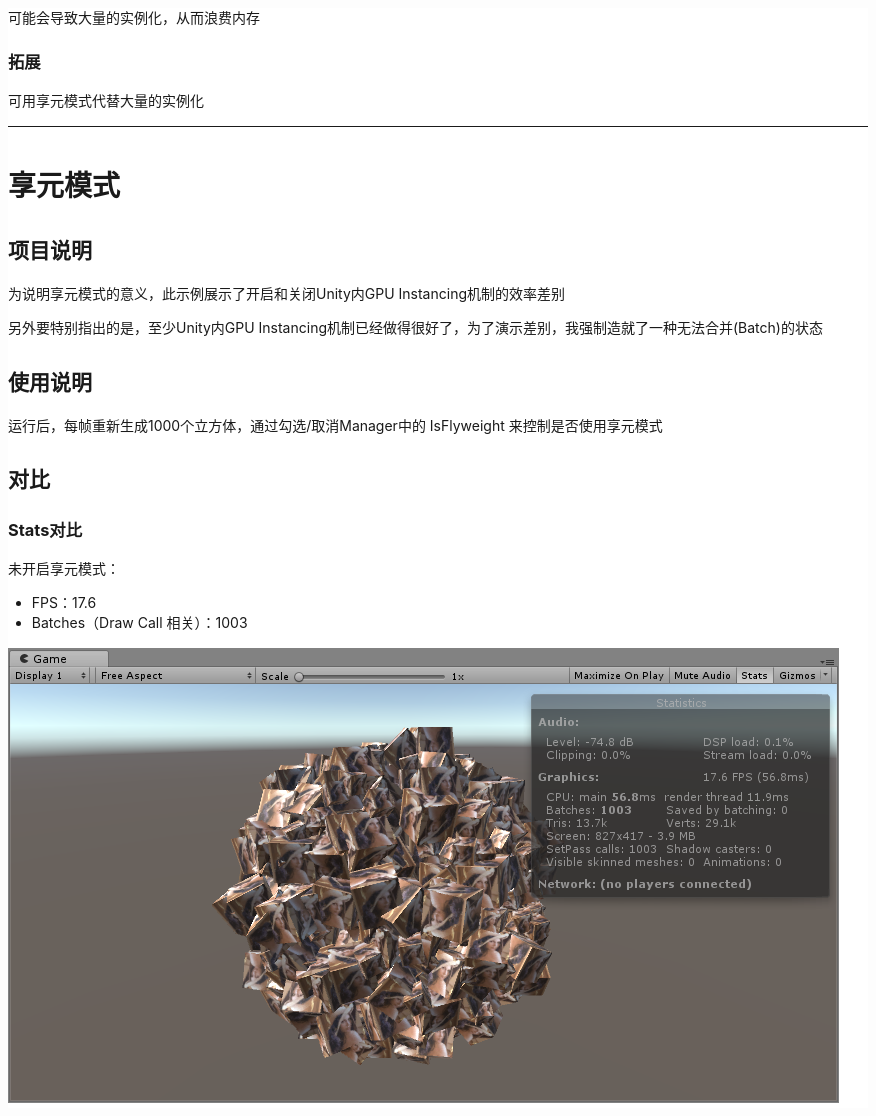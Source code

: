 可能会导致大量的实例化，从而浪费内存

### 拓展

可用享元模式代替大量的实例化

---

# 享元模式

## 项目说明

为说明享元模式的意义，此示例展示了开启和关闭Unity内GPU Instancing机制的效率差别

另外要特别指出的是，至少Unity内GPU  Instancing机制已经做得很好了，为了演示差别，我强制造就了一种无法合并(Batch)的状态

## 使用说明

运行后，每帧重新生成1000个立方体，通过勾选/取消Manager中的 IsFlyweight 来控制是否使用享元模式

## 对比

### Stats对比

未开启享元模式：

- FPS：17.6
- Batches（Draw Call 相关）：1003

![1529496951892](https://github.com/AaronYard/DesignPattern_By_Unity/blob/master/Assets/002FlyweightPattern/ReadmePic/1529496951892.png)
